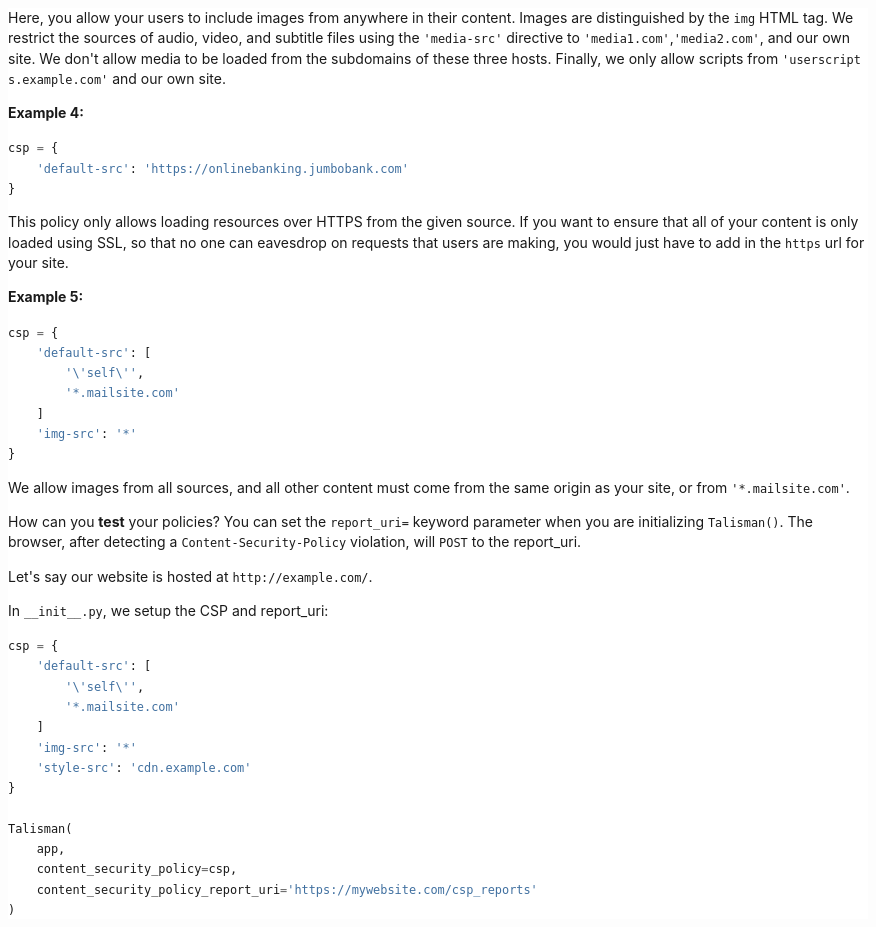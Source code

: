 Here, you allow your users to include images from anywhere in their content.
Images are distinguished by the `img` HTML tag. We restrict the sources of
audio, video, and subtitle files using the `'media-src'` directive to
`'media1.com'`,`'media2.com'`, and our own site. We don't allow media to be loaded
from the subdomains of these three hosts. Finally, we only allow scripts from 
`'userscripts.example.com'` and our own site. 

**Example 4:**
```py
csp = {
    'default-src': 'https://onlinebanking.jumbobank.com'
}
```

This policy only allows loading resources over HTTPS from the given source. If you
want to ensure that all of your content is only loaded using SSL, so that
no one can eavesdrop on requests that users are making, you would just
have to add in the `https` url for your site.

**Example 5:**
```py
csp = {
    'default-src': [
        '\'self\'',
        '*.mailsite.com'
    ]
    'img-src': '*'
}
```

We allow images from all sources, and all other content must come from the
same origin as your site, or from `'*.mailsite.com'`.

How can you **test** your policies? You can set the `report_uri=` keyword parameter
when you are initializing `Talisman()`. The browser, after detecting a `Content-Security-Policy`
violation, will `POST` to the report_uri. 

Let's say our website is hosted at `http://example.com/`.

In `__init__.py`, we setup the CSP and report_uri:
```py
csp = {
    'default-src': [
        '\'self\'',
        '*.mailsite.com'
    ]
    'img-src': '*'
    'style-src': 'cdn.example.com'
}

Talisman(
    app, 
    content_security_policy=csp, 
    content_security_policy_report_uri='https://mywebsite.com/csp_reports'
)
```
